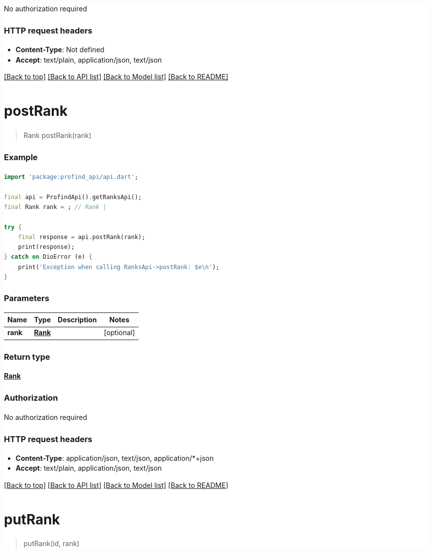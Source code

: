 No authorization required

### HTTP request headers

 - **Content-Type**: Not defined
 - **Accept**: text/plain, application/json, text/json

[[Back to top]](#) [[Back to API list]](../README.md#documentation-for-api-endpoints) [[Back to Model list]](../README.md#documentation-for-models) [[Back to README]](../README.md)

# **postRank**
> Rank postRank(rank)



### Example
```dart
import 'package:profind_api/api.dart';

final api = ProfindApi().getRanksApi();
final Rank rank = ; // Rank | 

try {
    final response = api.postRank(rank);
    print(response);
} catch on DioError (e) {
    print('Exception when calling RanksApi->postRank: $e\n');
}
```

### Parameters

Name | Type | Description  | Notes
------------- | ------------- | ------------- | -------------
 **rank** | [**Rank**](Rank.md)|  | [optional] 

### Return type

[**Rank**](Rank.md)

### Authorization

No authorization required

### HTTP request headers

 - **Content-Type**: application/json, text/json, application/*+json
 - **Accept**: text/plain, application/json, text/json

[[Back to top]](#) [[Back to API list]](../README.md#documentation-for-api-endpoints) [[Back to Model list]](../README.md#documentation-for-models) [[Back to README]](../README.md)

# **putRank**
> putRank(id, rank)
